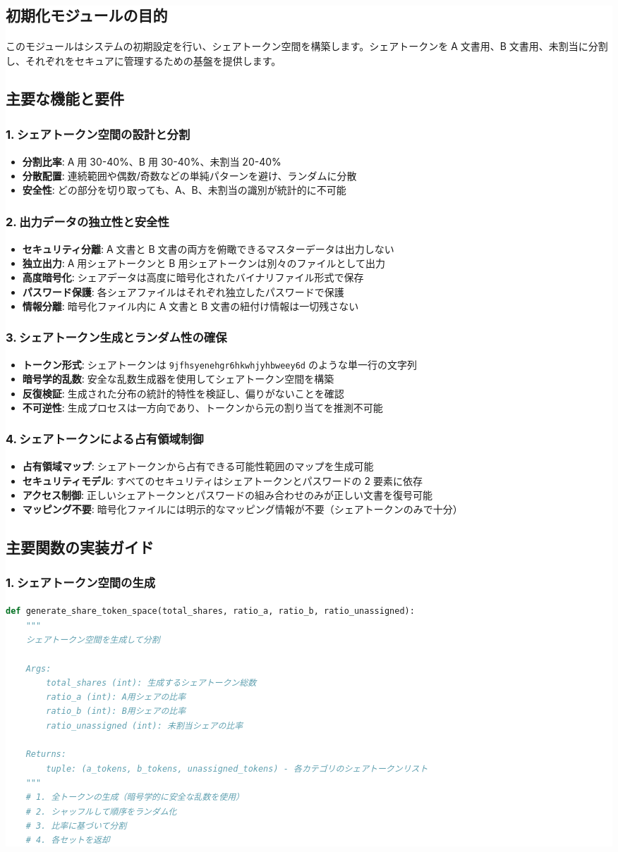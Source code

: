 ## 初期化モジュールの目的

このモジュールはシステムの初期設定を行い、シェアトークン空間を構築します。シェアトークンを A 文書用、B 文書用、未割当に分割し、それぞれをセキュアに管理するための基盤を提供します。

## 主要な機能と要件

### 1. シェアトークン空間の設計と分割

- **分割比率**: A 用 30-40%、B 用 30-40%、未割当 20-40%
- **分散配置**: 連続範囲や偶数/奇数などの単純パターンを避け、ランダムに分散
- **安全性**: どの部分を切り取っても、A、B、未割当の識別が統計的に不可能

### 2. 出力データの独立性と安全性

- **セキュリティ分離**: A 文書と B 文書の両方を俯瞰できるマスターデータは出力しない
- **独立出力**: A 用シェアトークンと B 用シェアトークンは別々のファイルとして出力
- **高度暗号化**: シェアデータは高度に暗号化されたバイナリファイル形式で保存
- **パスワード保護**: 各シェアファイルはそれぞれ独立したパスワードで保護
- **情報分離**: 暗号化ファイル内に A 文書と B 文書の紐付け情報は一切残さない

### 3. シェアトークン生成とランダム性の確保

- **トークン形式**: シェアトークンは `9jfhsyenehgr6hkwhjyhbweey6d` のような単一行の文字列
- **暗号学的乱数**: 安全な乱数生成器を使用してシェアトークン空間を構築
- **反復検証**: 生成された分布の統計的特性を検証し、偏りがないことを確認
- **不可逆性**: 生成プロセスは一方向であり、トークンから元の割り当てを推測不可能

### 4. シェアトークンによる占有領域制御

- **占有領域マップ**: シェアトークンから占有できる可能性範囲のマップを生成可能
- **セキュリティモデル**: すべてのセキュリティはシェアトークンとパスワードの 2 要素に依存
- **アクセス制御**: 正しいシェアトークンとパスワードの組み合わせのみが正しい文書を復号可能
- **マッピング不要**: 暗号化ファイルには明示的なマッピング情報が不要（シェアトークンのみで十分）

## 主要関数の実装ガイド

### 1. シェアトークン空間の生成

```python
def generate_share_token_space(total_shares, ratio_a, ratio_b, ratio_unassigned):
    """
    シェアトークン空間を生成して分割

    Args:
        total_shares (int): 生成するシェアトークン総数
        ratio_a (int): A用シェアの比率
        ratio_b (int): B用シェアの比率
        ratio_unassigned (int): 未割当シェアの比率

    Returns:
        tuple: (a_tokens, b_tokens, unassigned_tokens) - 各カテゴリのシェアトークンリスト
    """
    # 1. 全トークンの生成（暗号学的に安全な乱数を使用）
    # 2. シャッフルして順序をランダム化
    # 3. 比率に基づいて分割
    # 4. 各セットを返却
```
